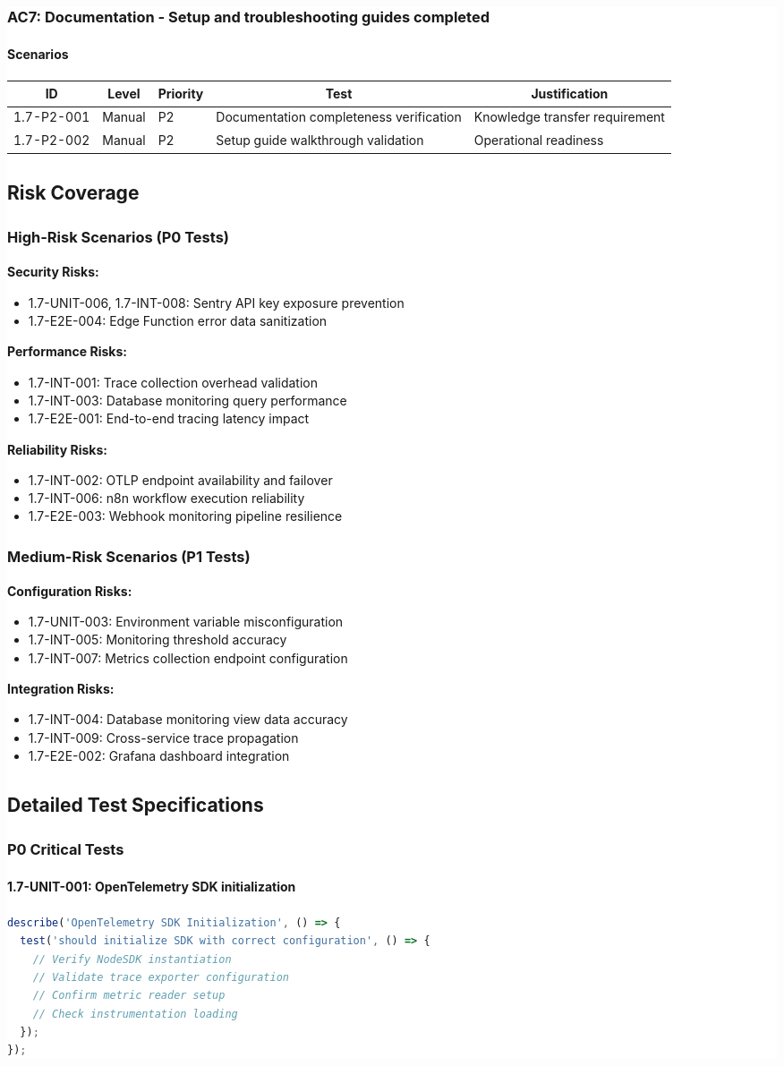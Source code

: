 ### AC7: Documentation - Setup and troubleshooting guides completed

#### Scenarios

| ID           | Level       | Priority | Test                                    | Justification                           |
| ------------ | ----------- | -------- | --------------------------------------- | --------------------------------------- |
| 1.7-P2-001   | Manual      | P2       | Documentation completeness verification | Knowledge transfer requirement         |
| 1.7-P2-002   | Manual      | P2       | Setup guide walkthrough validation     | Operational readiness                  |

## Risk Coverage

### High-Risk Scenarios (P0 Tests)

**Security Risks:**
- 1.7-UNIT-006, 1.7-INT-008: Sentry API key exposure prevention
- 1.7-E2E-004: Edge Function error data sanitization

**Performance Risks:**
- 1.7-INT-001: Trace collection overhead validation
- 1.7-INT-003: Database monitoring query performance
- 1.7-E2E-001: End-to-end tracing latency impact

**Reliability Risks:**
- 1.7-INT-002: OTLP endpoint availability and failover
- 1.7-INT-006: n8n workflow execution reliability
- 1.7-E2E-003: Webhook monitoring pipeline resilience

### Medium-Risk Scenarios (P1 Tests)

**Configuration Risks:**
- 1.7-UNIT-003: Environment variable misconfiguration
- 1.7-INT-005: Monitoring threshold accuracy
- 1.7-INT-007: Metrics collection endpoint configuration

**Integration Risks:**
- 1.7-INT-004: Database monitoring view data accuracy
- 1.7-INT-009: Cross-service trace propagation
- 1.7-E2E-002: Grafana dashboard integration

## Detailed Test Specifications

### P0 Critical Tests

#### 1.7-UNIT-001: OpenTelemetry SDK initialization
```typescript
describe('OpenTelemetry SDK Initialization', () => {
  test('should initialize SDK with correct configuration', () => {
    // Verify NodeSDK instantiation
    // Validate trace exporter configuration
    // Confirm metric reader setup
    // Check instrumentation loading
  });
});
```
